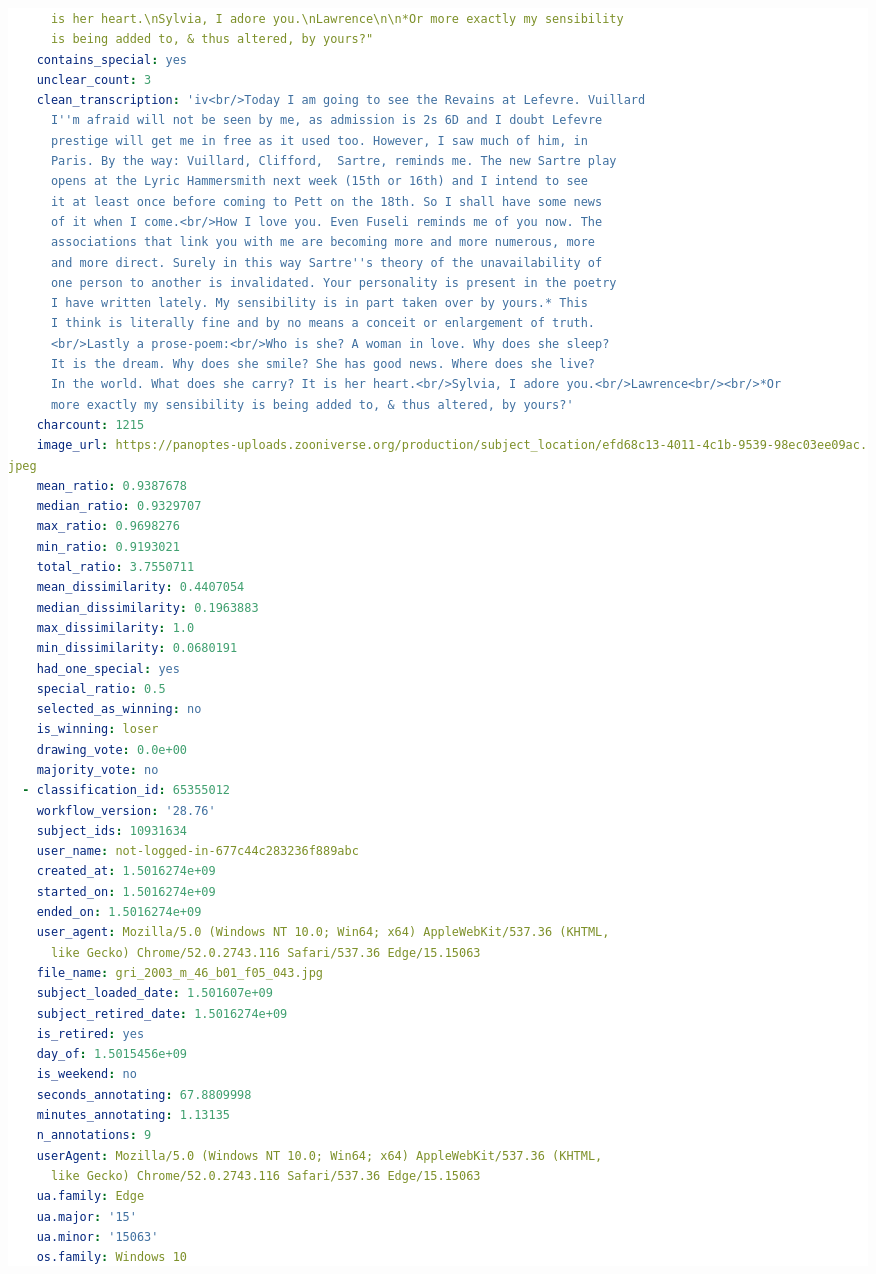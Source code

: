 ```yaml
      is her heart.\nSylvia, I adore you.\nLawrence\n\n*Or more exactly my sensibility
      is being added to, & thus altered, by yours?"
    contains_special: yes
    unclear_count: 3
    clean_transcription: 'iv<br/>Today I am going to see the Revains at Lefevre. Vuillard
      I''m afraid will not be seen by me, as admission is 2s 6D and I doubt Lefevre
      prestige will get me in free as it used too. However, I saw much of him, in
      Paris. By the way: Vuillard, Clifford,  Sartre, reminds me. The new Sartre play
      opens at the Lyric Hammersmith next week (15th or 16th) and I intend to see
      it at least once before coming to Pett on the 18th. So I shall have some news
      of it when I come.<br/>How I love you. Even Fuseli reminds me of you now. The
      associations that link you with me are becoming more and more numerous, more
      and more direct. Surely in this way Sartre''s theory of the unavailability of
      one person to another is invalidated. Your personality is present in the poetry
      I have written lately. My sensibility is in part taken over by yours.* This
      I think is literally fine and by no means a conceit or enlargement of truth.
      <br/>Lastly a prose-poem:<br/>Who is she? A woman in love. Why does she sleep?
      It is the dream. Why does she smile? She has good news. Where does she live?
      In the world. What does she carry? It is her heart.<br/>Sylvia, I adore you.<br/>Lawrence<br/><br/>*Or
      more exactly my sensibility is being added to, & thus altered, by yours?'
    charcount: 1215
    image_url: https://panoptes-uploads.zooniverse.org/production/subject_location/efd68c13-4011-4c1b-9539-98ec03ee09ac.jpeg
    mean_ratio: 0.9387678
    median_ratio: 0.9329707
    max_ratio: 0.9698276
    min_ratio: 0.9193021
    total_ratio: 3.7550711
    mean_dissimilarity: 0.4407054
    median_dissimilarity: 0.1963883
    max_dissimilarity: 1.0
    min_dissimilarity: 0.0680191
    had_one_special: yes
    special_ratio: 0.5
    selected_as_winning: no
    is_winning: loser
    drawing_vote: 0.0e+00
    majority_vote: no
  - classification_id: 65355012
    workflow_version: '28.76'
    subject_ids: 10931634
    user_name: not-logged-in-677c44c283236f889abc
    created_at: 1.5016274e+09
    started_on: 1.5016274e+09
    ended_on: 1.5016274e+09
    user_agent: Mozilla/5.0 (Windows NT 10.0; Win64; x64) AppleWebKit/537.36 (KHTML,
      like Gecko) Chrome/52.0.2743.116 Safari/537.36 Edge/15.15063
    file_name: gri_2003_m_46_b01_f05_043.jpg
    subject_loaded_date: 1.501607e+09
    subject_retired_date: 1.5016274e+09
    is_retired: yes
    day_of: 1.5015456e+09
    is_weekend: no
    seconds_annotating: 67.8809998
    minutes_annotating: 1.13135
    n_annotations: 9
    userAgent: Mozilla/5.0 (Windows NT 10.0; Win64; x64) AppleWebKit/537.36 (KHTML,
      like Gecko) Chrome/52.0.2743.116 Safari/537.36 Edge/15.15063
    ua.family: Edge
    ua.major: '15'
    ua.minor: '15063'
    os.family: Windows 10
```